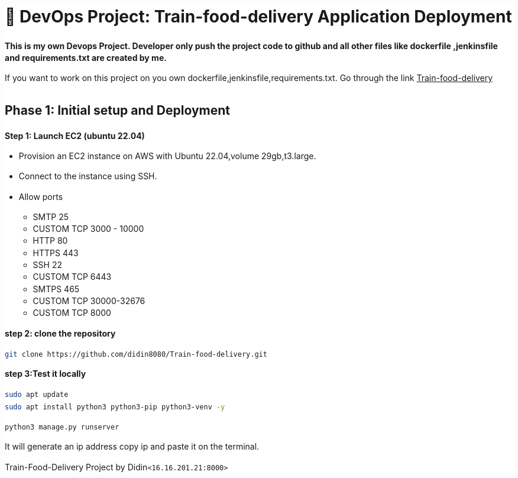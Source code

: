 # 🚀 **DevOps Project: Train-food-delivery Application Deployment**

**This is my own Devops Project. Developer only push the project code to github and all other files like dockerfile ,jenkinsfile and requirements.txt are created by me.**

If you want to work on this project on you own dockerfile,jenkinsfile,requirements.txt.
Go through the link [Train-food-delivery](https://github.com/didin2003/Train-food-delivery.git)

## **Phase 1: Initial setup and Deployment**

**Step 1: Launch EC2 (ubuntu 22.04)**

- Provision an EC2 instance on AWS with Ubuntu 22.04,volume 29gb,t3.large. 
- Connect to the instance using SSH.
- Allow ports

  -  SMTP 25
  - CUSTOM TCP 3000 - 10000
  - HTTP 80
  - HTTPS 443
  - SSH 22
  - CUSTOM TCP 6443
  - SMTPS 465
  - CUSTOM TCP 30000-32676
  - CUSTOM TCP 8000


**step 2: clone the repository**

```bash
git clone https://github.com/didin8080/Train-food-delivery.git
```


**step 3:Test it locally**

```bash
sudo apt update
sudo apt install python3 python3-pip python3-venv -y
```
```bash
python3 manage.py runserver
```

It will generate an ip address copy ip and paste it on the terminal.

	
Train-Food-Delivery Project by Didin`<16.16.201.21:8000>`

<div align="center">